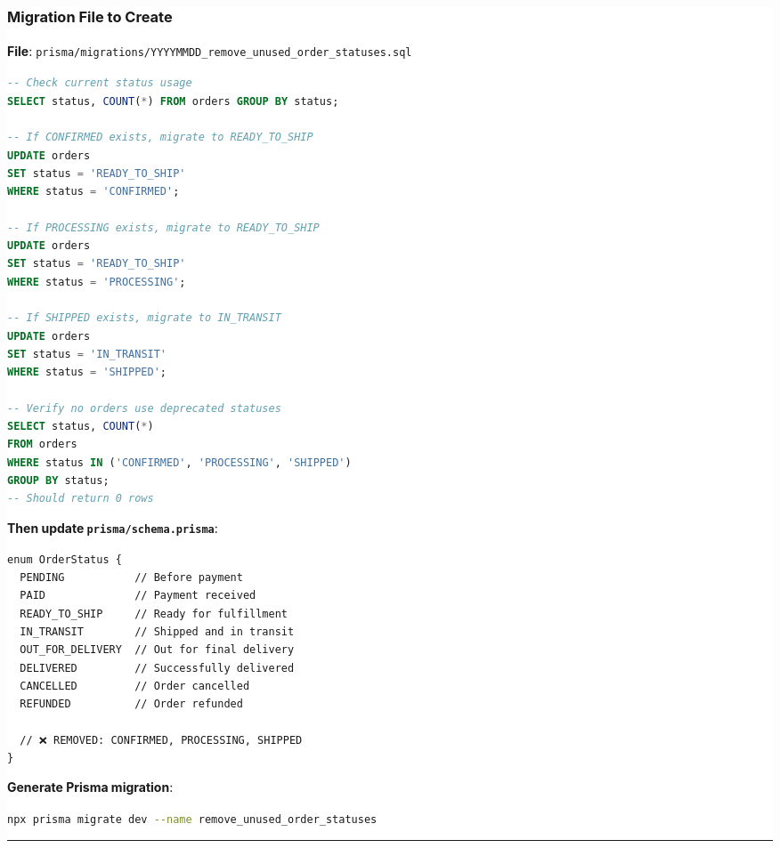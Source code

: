 ### Migration File to Create

**File**: `prisma/migrations/YYYYMMDD_remove_unused_order_statuses.sql`

```sql
-- Check current status usage
SELECT status, COUNT(*) FROM orders GROUP BY status;

-- If CONFIRMED exists, migrate to READY_TO_SHIP
UPDATE orders
SET status = 'READY_TO_SHIP'
WHERE status = 'CONFIRMED';

-- If PROCESSING exists, migrate to READY_TO_SHIP
UPDATE orders
SET status = 'READY_TO_SHIP'
WHERE status = 'PROCESSING';

-- If SHIPPED exists, migrate to IN_TRANSIT
UPDATE orders
SET status = 'IN_TRANSIT'
WHERE status = 'SHIPPED';

-- Verify no orders use deprecated statuses
SELECT status, COUNT(*)
FROM orders
WHERE status IN ('CONFIRMED', 'PROCESSING', 'SHIPPED')
GROUP BY status;
-- Should return 0 rows
```

**Then update `prisma/schema.prisma`**:
```prisma
enum OrderStatus {
  PENDING           // Before payment
  PAID              // Payment received
  READY_TO_SHIP     // Ready for fulfillment
  IN_TRANSIT        // Shipped and in transit
  OUT_FOR_DELIVERY  // Out for final delivery
  DELIVERED         // Successfully delivered
  CANCELLED         // Order cancelled
  REFUNDED          // Order refunded

  // ❌ REMOVED: CONFIRMED, PROCESSING, SHIPPED
}
```

**Generate Prisma migration**:
```bash
npx prisma migrate dev --name remove_unused_order_statuses
```

---
